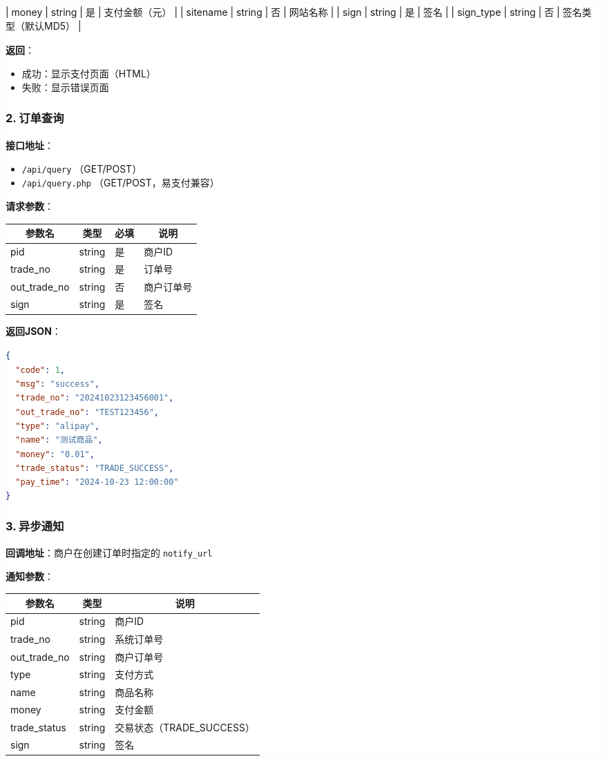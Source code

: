 | money | string | 是 | 支付金额（元） |
| sitename | string | 否 | 网站名称 |
| sign | string | 是 | 签名 |
| sign_type | string | 否 | 签名类型（默认MD5） |

**返回**：
- 成功：显示支付页面（HTML）
- 失败：显示错误页面

### 2. 订单查询

**接口地址**：
- `/api/query` （GET/POST）
- `/api/query.php` （GET/POST，易支付兼容）

**请求参数**：

| 参数名 | 类型 | 必填 | 说明 |
|--------|------|------|------|
| pid | string | 是 | 商户ID |
| trade_no | string | 是 | 订单号 |
| out_trade_no | string | 否 | 商户订单号 |
| sign | string | 是 | 签名 |

**返回JSON**：

```json
{
  "code": 1,
  "msg": "success",
  "trade_no": "20241023123456001",
  "out_trade_no": "TEST123456",
  "type": "alipay",
  "name": "测试商品",
  "money": "0.01",
  "trade_status": "TRADE_SUCCESS",
  "pay_time": "2024-10-23 12:00:00"
}
```

### 3. 异步通知

**回调地址**：商户在创建订单时指定的 `notify_url`

**通知参数**：

| 参数名 | 类型 | 说明 |
|--------|------|------|
| pid | string | 商户ID |
| trade_no | string | 系统订单号 |
| out_trade_no | string | 商户订单号 |
| type | string | 支付方式 |
| name | string | 商品名称 |
| money | string | 支付金额 |
| trade_status | string | 交易状态（TRADE_SUCCESS） |
| sign | string | 签名 |
